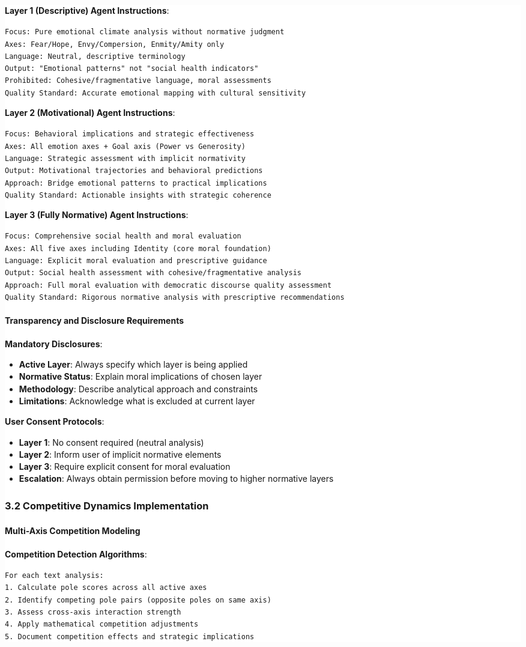 **Layer 1 (Descriptive) Agent Instructions**:
```
Focus: Pure emotional climate analysis without normative judgment
Axes: Fear/Hope, Envy/Compersion, Enmity/Amity only
Language: Neutral, descriptive terminology
Output: "Emotional patterns" not "social health indicators"
Prohibited: Cohesive/fragmentative language, moral assessments
Quality Standard: Accurate emotional mapping with cultural sensitivity
```

**Layer 2 (Motivational) Agent Instructions**:
```
Focus: Behavioral implications and strategic effectiveness
Axes: All emotion axes + Goal axis (Power vs Generosity)
Language: Strategic assessment with implicit normativity
Output: Motivational trajectories and behavioral predictions
Approach: Bridge emotional patterns to practical implications
Quality Standard: Actionable insights with strategic coherence
```

**Layer 3 (Fully Normative) Agent Instructions**:
```
Focus: Comprehensive social health and moral evaluation
Axes: All five axes including Identity (core moral foundation)
Language: Explicit moral evaluation and prescriptive guidance
Output: Social health assessment with cohesive/fragmentative analysis
Approach: Full moral evaluation with democratic discourse quality assessment
Quality Standard: Rigorous normative analysis with prescriptive recommendations
```

#### Transparency and Disclosure Requirements

**Mandatory Disclosures**:
- **Active Layer**: Always specify which layer is being applied
- **Normative Status**: Explain moral implications of chosen layer
- **Methodology**: Describe analytical approach and constraints
- **Limitations**: Acknowledge what is excluded at current layer

**User Consent Protocols**:
- **Layer 1**: No consent required (neutral analysis)
- **Layer 2**: Inform user of implicit normative elements  
- **Layer 3**: Require explicit consent for moral evaluation
- **Escalation**: Always obtain permission before moving to higher normative layers

### 3.2 Competitive Dynamics Implementation

#### Multi-Axis Competition Modeling

**Competition Detection Algorithms**:
```
For each text analysis:
1. Calculate pole scores across all active axes
2. Identify competing pole pairs (opposite poles on same axis)
3. Assess cross-axis interaction strength
4. Apply mathematical competition adjustments
5. Document competition effects and strategic implications
```
